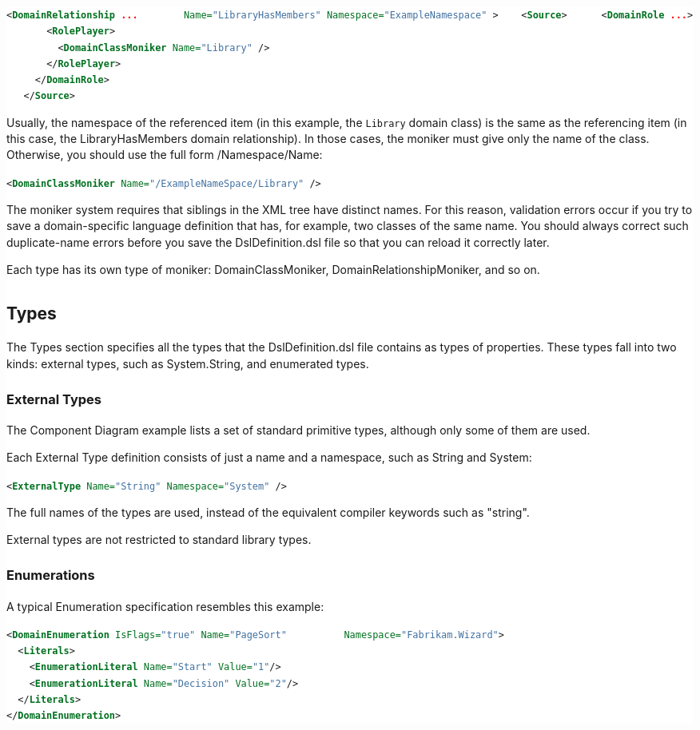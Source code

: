 ```xml
<DomainRelationship ...        Name="LibraryHasMembers" Namespace="ExampleNamespace" >    <Source>      <DomainRole ...>
       <RolePlayer>
         <DomainClassMoniker Name="Library" />
       </RolePlayer>
     </DomainRole>
   </Source>
```

Usually, the namespace of the referenced item (in this example, the `Library` domain class) is the same as the referencing item (in this case, the LibraryHasMembers domain relationship). In those cases, the moniker must give only the name of the class. Otherwise, you should use the full form /Namespace/Name:

```xml
<DomainClassMoniker Name="/ExampleNameSpace/Library" />
```

The moniker system requires that siblings in the XML tree have distinct names. For this reason, validation errors occur if you try to save a domain-specific language definition that has, for example, two classes of the same name. You should always correct such duplicate-name errors before you save the DslDefinition.dsl file so that you can reload it correctly later.

Each type has its own type of moniker: DomainClassMoniker, DomainRelationshipMoniker, and so on.

## Types

The Types section specifies all the types that the DslDefinition.dsl file contains as types of properties. These types fall into two kinds: external types, such as System.String, and enumerated types.

### External Types

The Component Diagram example lists a set of standard primitive types, although only some of them are used.

Each External Type definition consists of just a name and a namespace, such as String and System:

```xml
<ExternalType Name="String" Namespace="System" />
```

The full names of the types are used, instead of the equivalent compiler keywords such as "string".

External types are not restricted to standard library types.

### Enumerations

A typical Enumeration specification resembles this example:

```xml
<DomainEnumeration IsFlags="true" Name="PageSort"          Namespace="Fabrikam.Wizard">
  <Literals>
    <EnumerationLiteral Name="Start" Value="1"/>
    <EnumerationLiteral Name="Decision" Value="2"/>
  </Literals>
</DomainEnumeration>
```
